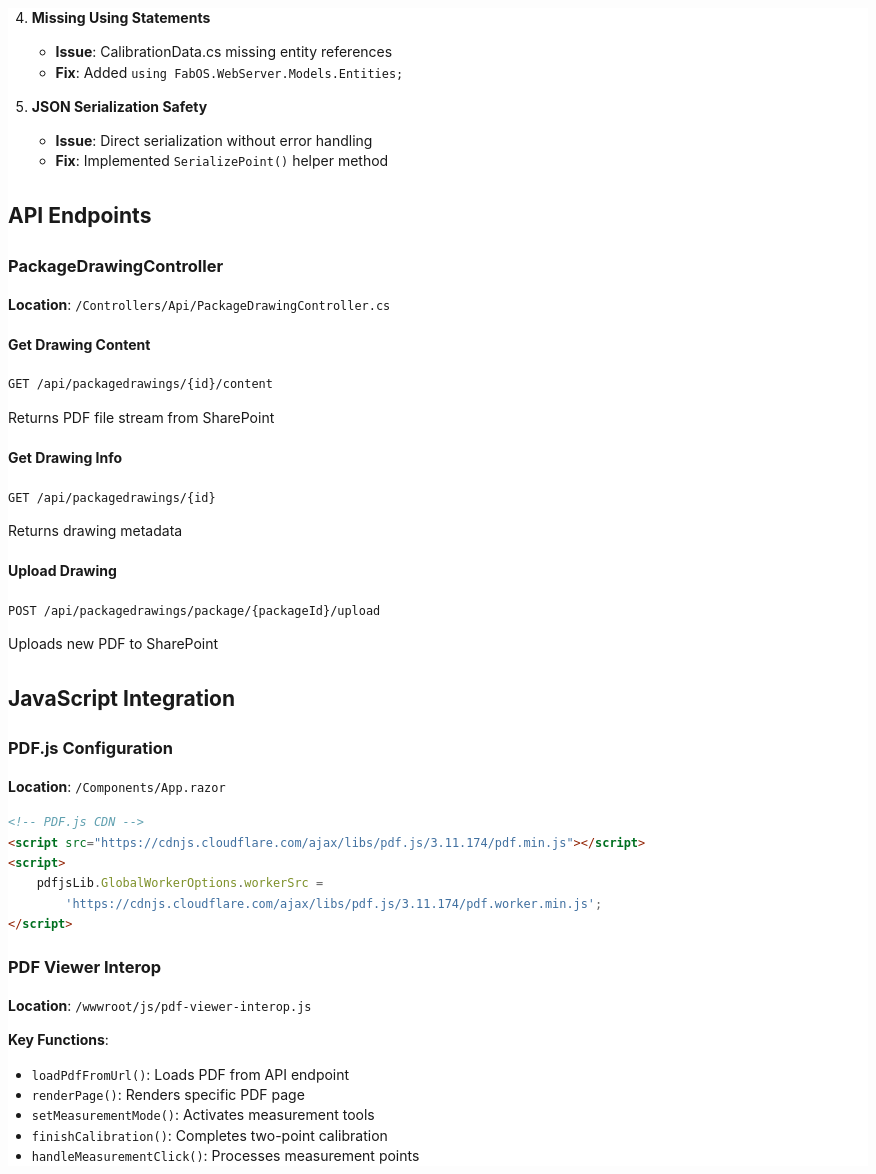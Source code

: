 4. **Missing Using Statements**
   - **Issue**: CalibrationData.cs missing entity references
   - **Fix**: Added `using FabOS.WebServer.Models.Entities;`

5. **JSON Serialization Safety**
   - **Issue**: Direct serialization without error handling
   - **Fix**: Implemented `SerializePoint()` helper method

## API Endpoints

### PackageDrawingController
**Location**: `/Controllers/Api/PackageDrawingController.cs`

#### Get Drawing Content
```http
GET /api/packagedrawings/{id}/content
```
Returns PDF file stream from SharePoint

#### Get Drawing Info
```http
GET /api/packagedrawings/{id}
```
Returns drawing metadata

#### Upload Drawing
```http
POST /api/packagedrawings/package/{packageId}/upload
```
Uploads new PDF to SharePoint

## JavaScript Integration

### PDF.js Configuration
**Location**: `/Components/App.razor`
```html
<!-- PDF.js CDN -->
<script src="https://cdnjs.cloudflare.com/ajax/libs/pdf.js/3.11.174/pdf.min.js"></script>
<script>
    pdfjsLib.GlobalWorkerOptions.workerSrc =
        'https://cdnjs.cloudflare.com/ajax/libs/pdf.js/3.11.174/pdf.worker.min.js';
</script>
```

### PDF Viewer Interop
**Location**: `/wwwroot/js/pdf-viewer-interop.js`

**Key Functions**:
- `loadPdfFromUrl()`: Loads PDF from API endpoint
- `renderPage()`: Renders specific PDF page
- `setMeasurementMode()`: Activates measurement tools
- `finishCalibration()`: Completes two-point calibration
- `handleMeasurementClick()`: Processes measurement points
